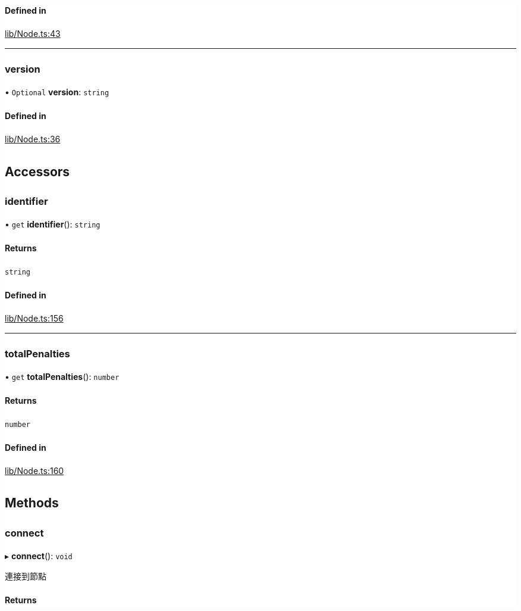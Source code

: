#### Defined in

[lib/Node.ts:43](https://github.com/hmes98318/LavaShark/blob/bdb5d6203c6316405b9087cfd884b2899d298a4f/src/lib/Node.ts#L43)

___

### version

• `Optional` **version**: `string`

#### Defined in

[lib/Node.ts:36](https://github.com/hmes98318/LavaShark/blob/bdb5d6203c6316405b9087cfd884b2899d298a4f/src/lib/Node.ts#L36)

## Accessors

### identifier

• `get` **identifier**(): `string`

#### Returns

`string`

#### Defined in

[lib/Node.ts:156](https://github.com/hmes98318/LavaShark/blob/bdb5d6203c6316405b9087cfd884b2899d298a4f/src/lib/Node.ts#L156)

___

### totalPenalties

• `get` **totalPenalties**(): `number`

#### Returns

`number`

#### Defined in

[lib/Node.ts:160](https://github.com/hmes98318/LavaShark/blob/bdb5d6203c6316405b9087cfd884b2899d298a4f/src/lib/Node.ts#L160)

## Methods

### connect

▸ **connect**(): `void`

連接到節點

#### Returns
